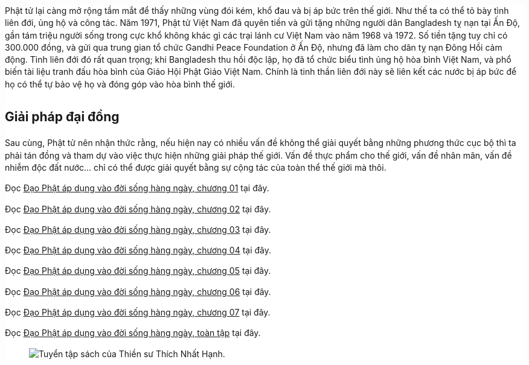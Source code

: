 Phật tử lại càng mở rộng tầm mắt để thấy những vùng đói kém, khổ đau và bị áp bức trên thế giới. Như thế ta có thể tỏ bày tình liên đới, ủng hộ và công tác. Năm 1971, Phật tử Việt Nam đã quyên tiền và gửi tặng những người dân Bangladesh tỵ nạn tại Ấn Ðộ, gần tám triệu người sống trong cực khổ không khác gì các trại lánh cư Việt Nam vào năm 1968 và 1972. Số tiền tặng tuy chỉ có 300.000 đồng, và gửi qua trung gian tổ chức Gandhi Peace Foundation ở Ấn Ðộ, nhưng đã làm cho dân tỵ nạn Ðông Hồi cảm động. Tình liên đới đó rất quan trọng; khi Bangladesh thu hồi độc lập, họ đã tổ chức biểu tình ủng hộ hòa bình Việt Nam, và phổ biến tài liệu tranh đấu hòa bình của Giáo Hội Phật Giáo Việt Nam. Chính là tinh thần liên đới này sẽ liên kết các nước bị áp bức để họ có thể tự bảo vệ họ và đóng góp vào hòa bình thế giới.

## Giải pháp đại đồng

Sau cùng, Phật tử nên nhận thức rằng, nếu hiện nay có nhiều vấn đề không thể giải quyết bằng những phương thức cục bộ thì ta phải tán đồng và tham dự vào việc thực hiện những giải pháp thế giới. Vấn đề thực phẩm cho thế giới, vấn đề nhân mãn, vấn đề nhiễm độc đất nước… chỉ có thể được giải quyết bằng sự cộng tác của toàn thể thế giới mà thôi.

Đọc [Đạo Phật áp dụng vào đời sống hàng ngày, chương 01](https://nhavantuonglai.com/article/thich-nhat-hanh-dao-phat-ap-dung-vao-doi-song-hang-ngay-chuong-01) tại đây.

Đọc [Đạo Phật áp dụng vào đời sống hàng ngày, chương 02](https://nhavantuonglai.com/article/thich-nhat-hanh-dao-phat-ap-dung-vao-doi-song-hang-ngay-chuong-02) tại đây.

Đọc [Đạo Phật áp dụng vào đời sống hàng ngày, chương 03](https://nhavantuonglai.com/article/thich-nhat-hanh-dao-phat-ap-dung-vao-doi-song-hang-ngay-chuong-03) tại đây.

Đọc [Đạo Phật áp dụng vào đời sống hàng ngày, chương 04](https://nhavantuonglai.com/article/thich-nhat-hanh-dao-phat-ap-dung-vao-doi-song-hang-ngay-chuong-04) tại đây.

Đọc [Đạo Phật áp dụng vào đời sống hàng ngày, chương 05](https://nhavantuonglai.com/article/thich-nhat-hanh-dao-phat-ap-dung-vao-doi-song-hang-ngay-chuong-05) tại đây.

Đọc [Đạo Phật áp dụng vào đời sống hàng ngày, chương 06](https://nhavantuonglai.com/article/thich-nhat-hanh-dao-phat-ap-dung-vao-doi-song-hang-ngay-chuong-06) tại đây.

Đọc [Đạo Phật áp dụng vào đời sống hàng ngày, chương 07](https://nhavantuonglai.com/article/thich-nhat-hanh-dao-phat-ap-dung-vao-doi-song-hang-ngay-chuong-07) tại đây.

Đọc [Đạo Phật áp dụng vào đời sống hàng ngày, toàn tập](https://nhavantuonglai.com/ebook/thich-nhat-hanh-dao-phat-ap-dung-vao-doi-song-hang-ngay.pdf) tại đây.

<figure><img src="https://nhavantuonglai.com/image/cover/001-684.jpg" alt="Tuyển tập sách của Thiền sư Thích Nhất Hạnh." title="Tuyển tập sách của Thiền sư Thích Nhất Hạnh." height=100% width=100%><figcaption><p></p></figcaption></figure>